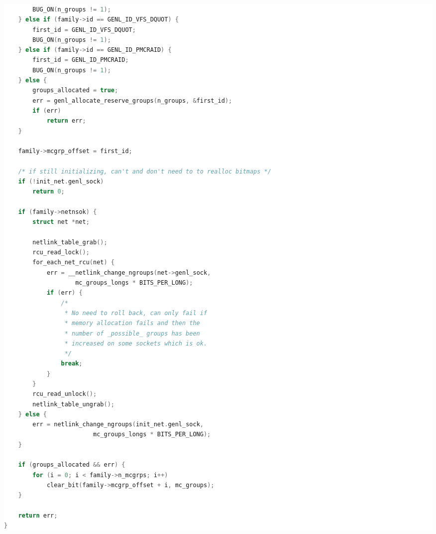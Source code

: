 ```cpp
		BUG_ON(n_groups != 1);
	} else if (family->id == GENL_ID_VFS_DQUOT) {
		first_id = GENL_ID_VFS_DQUOT;
		BUG_ON(n_groups != 1);
	} else if (family->id == GENL_ID_PMCRAID) {
		first_id = GENL_ID_PMCRAID;
		BUG_ON(n_groups != 1);
	} else {
		groups_allocated = true;
		err = genl_allocate_reserve_groups(n_groups, &first_id);
		if (err)
			return err;
	}

	family->mcgrp_offset = first_id;

	/* if still initializing, can't and don't need to to realloc bitmaps */
	if (!init_net.genl_sock)
		return 0;

	if (family->netnsok) {
		struct net *net;

		netlink_table_grab();
		rcu_read_lock();
		for_each_net_rcu(net) {
			err = __netlink_change_ngroups(net->genl_sock,
					mc_groups_longs * BITS_PER_LONG);
			if (err) {
				/*
				 * No need to roll back, can only fail if
				 * memory allocation fails and then the
				 * number of _possible_ groups has been
				 * increased on some sockets which is ok.
				 */
				break;
			}
		}
		rcu_read_unlock();
		netlink_table_ungrab();
	} else {
		err = netlink_change_ngroups(init_net.genl_sock,
					     mc_groups_longs * BITS_PER_LONG);
	}

	if (groups_allocated && err) {
		for (i = 0; i < family->n_mcgrps; i++)
			clear_bit(family->mcgrp_offset + i, mc_groups);
	}

	return err;
}
```
